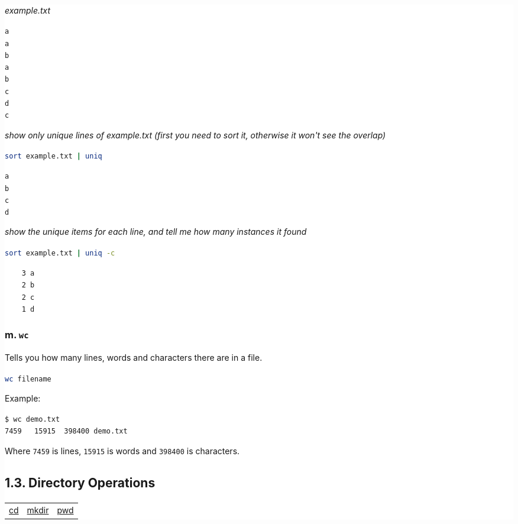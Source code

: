 *example.txt*
```bash
a
a
b
a
b
c
d
c
```

*show only unique lines of example.txt (first you need to sort it, otherwise it won't see the overlap)*
```bash
sort example.txt | uniq
```
```bash
a
b
c
d
```

*show the unique items for each line, and tell me how many instances it found*
```bash
sort example.txt | uniq -c
```
```bash
    3 a
    2 b
    2 c
    1 d
```

### m. `wc`
Tells you how many lines, words and characters there are in a file.  
```bash
wc filename
```
Example:
```bash
$ wc demo.txt
7459   15915  398400 demo.txt
```
Where `7459` is lines, `15915` is words and `398400` is characters.

## 1.3. Directory Operations

<table>
   <tr>
      <td><a href="#a-cd">cd</a></td>
      <td><a href="#b-mkdir">mkdir</a></td>
      <td><a href="#c-pwd">pwd</a></td>
   </tr>
</table>
